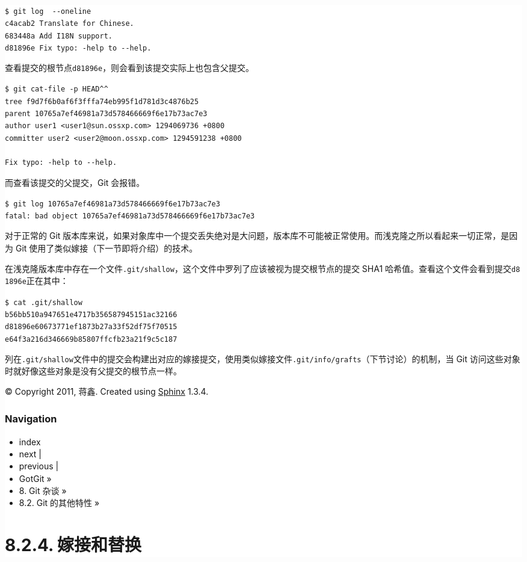 ```
$ git log  --oneline
c4acab2 Translate for Chinese.
683448a Add I18N support.
d81896e Fix typo: -help to --help.

```

查看提交的根节点`d81896e`，则会看到该提交实际上也包含父提交。

```
$ git cat-file -p HEAD^^
tree f9d7f6b0af6f3fffa74eb995f1d781d3c4876b25
parent 10765a7ef46981a73d578466669f6e17b73ac7e3
author user1 <user1@sun.ossxp.com> 1294069736 +0800
committer user2 <user2@moon.ossxp.com> 1294591238 +0800

Fix typo: -help to --help.

```

而查看该提交的父提交，Git 会报错。

```
$ git log 10765a7ef46981a73d578466669f6e17b73ac7e3
fatal: bad object 10765a7ef46981a73d578466669f6e17b73ac7e3

```

对于正常的 Git 版本库来说，如果对象库中一个提交丢失绝对是大问题，版本库不可能被正常使用。而浅克隆之所以看起来一切正常，是因为 Git 使用了类似嫁接（下一节即将介绍）的技术。

在浅克隆版本库中存在一个文件`.git/shallow`，这个文件中罗列了应该被视为提交根节点的提交 SHA1 哈希值。查看这个文件会看到提交`d81896e`正在其中：

```
$ cat .git/shallow
b56bb510a947651e4717b356587945151ac32166
d81896e60673771ef1873b27a33f52df75f70515
e64f3a216d346669b85807ffcfb23a21f9c5c187

```

列在`.git/shallow`文件中的提交会构建出对应的嫁接提交，使用类似嫁接文件`.git/info/grafts`（下节讨论）的机制，当 Git 访问这些对象时就好像这些对象是没有父提交的根节点一样。

© Copyright 2011, 蒋鑫. Created using [Sphinx](http://sphinx-doc.org/) 1.3.4.

### Navigation

*   index
*   next |
*   previous |
*   GotGit »
*   8\. Git 杂谈 »
*   8.2\. Git 的其他特性 »

# 8.2.4\. 嫁接和替换
